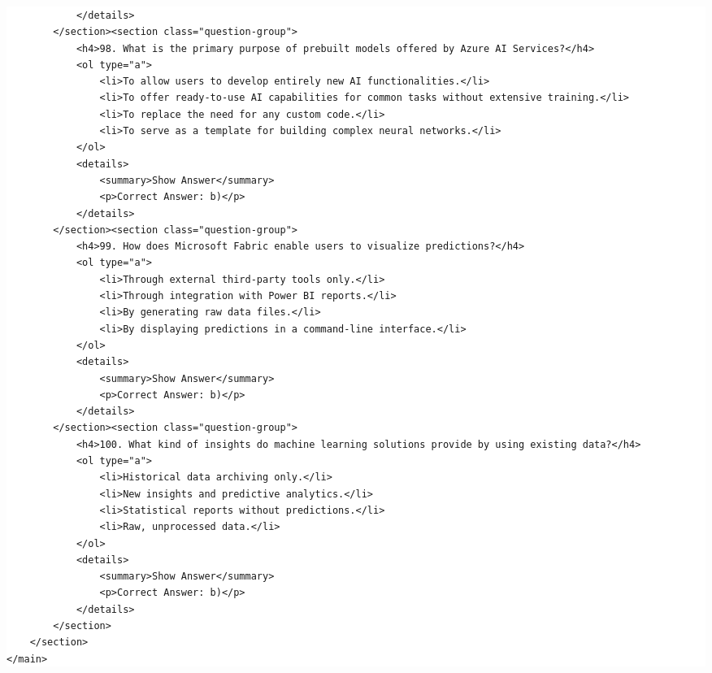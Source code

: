                 </details>
            </section><section class="question-group">
                <h4>98. What is the primary purpose of prebuilt models offered by Azure AI Services?</h4>
                <ol type="a">
                    <li>To allow users to develop entirely new AI functionalities.</li>
                    <li>To offer ready-to-use AI capabilities for common tasks without extensive training.</li>
                    <li>To replace the need for any custom code.</li>
                    <li>To serve as a template for building complex neural networks.</li>
                </ol>
                <details>
                    <summary>Show Answer</summary>
                    <p>Correct Answer: b)</p>
                </details>
            </section><section class="question-group">
                <h4>99. How does Microsoft Fabric enable users to visualize predictions?</h4>
                <ol type="a">
                    <li>Through external third-party tools only.</li>
                    <li>Through integration with Power BI reports.</li>
                    <li>By generating raw data files.</li>
                    <li>By displaying predictions in a command-line interface.</li>
                </ol>
                <details>
                    <summary>Show Answer</summary>
                    <p>Correct Answer: b)</p>
                </details>
            </section><section class="question-group">
                <h4>100. What kind of insights do machine learning solutions provide by using existing data?</h4>
                <ol type="a">
                    <li>Historical data archiving only.</li>
                    <li>New insights and predictive analytics.</li>
                    <li>Statistical reports without predictions.</li>
                    <li>Raw, unprocessed data.</li>
                </ol>
                <details>
                    <summary>Show Answer</summary>
                    <p>Correct Answer: b)</p>
                </details>
            </section>
        </section>
    </main>
</body>
</html>
